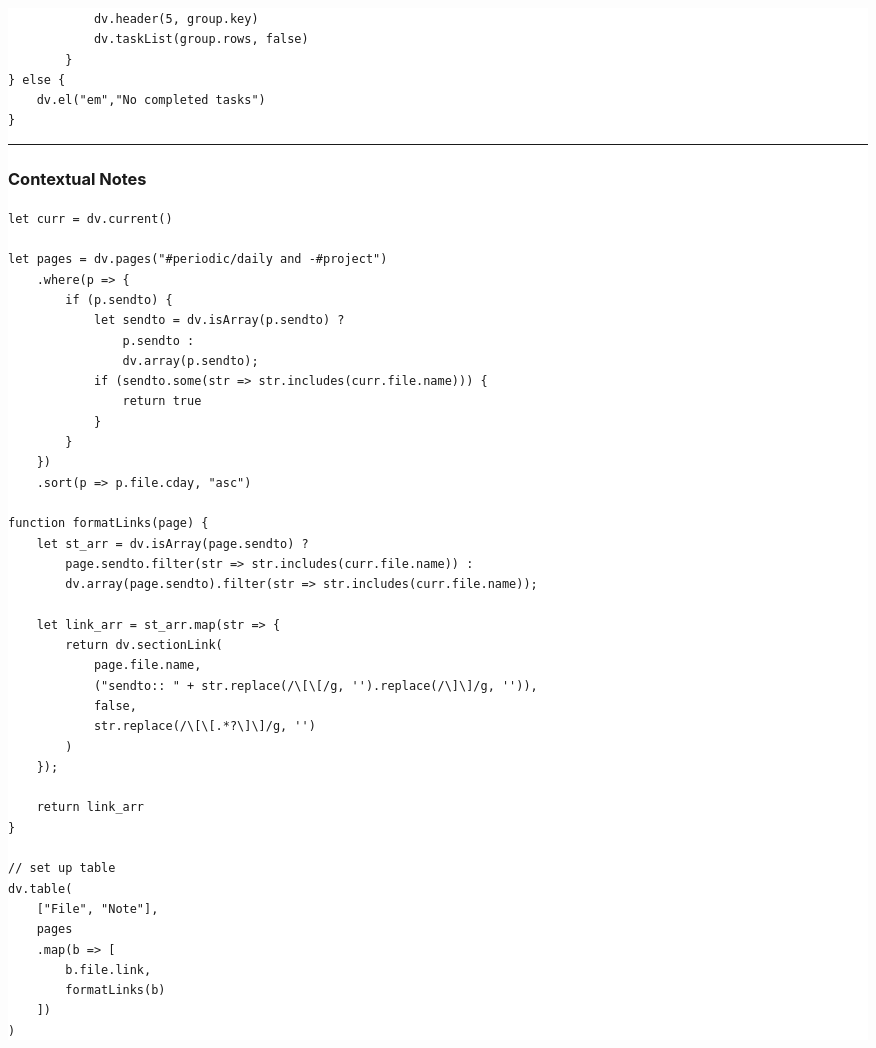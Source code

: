 ```dataviewjs
			dv.header(5, group.key)
			dv.taskList(group.rows, false)
		}
} else {
	dv.el("em","No completed tasks")
}
```
***
### Contextual Notes
```dataviewjs
let curr = dv.current()

let pages = dv.pages("#periodic/daily and -#project")
	.where(p => {
		if (p.sendto) {
			let sendto = dv.isArray(p.sendto) ? 
				p.sendto : 
				dv.array(p.sendto);
			if (sendto.some(str => str.includes(curr.file.name))) {
				return true
			}
		}		
	})
	.sort(p => p.file.cday, "asc")

function formatLinks(page) {
	let st_arr = dv.isArray(page.sendto) ?
		page.sendto.filter(str => str.includes(curr.file.name)) :
		dv.array(page.sendto).filter(str => str.includes(curr.file.name));

	let link_arr = st_arr.map(str => {
		return dv.sectionLink(
			page.file.name,
			("sendto:: " + str.replace(/\[\[/g, '').replace(/\]\]/g, '')),
			false,
			str.replace(/\[\[.*?\]\]/g, '')
		)
	});

	return link_arr
}

// set up table
dv.table(
	["File", "Note"], 
	pages
	.map(b => [
		b.file.link,
		formatLinks(b)
	])
)
```
